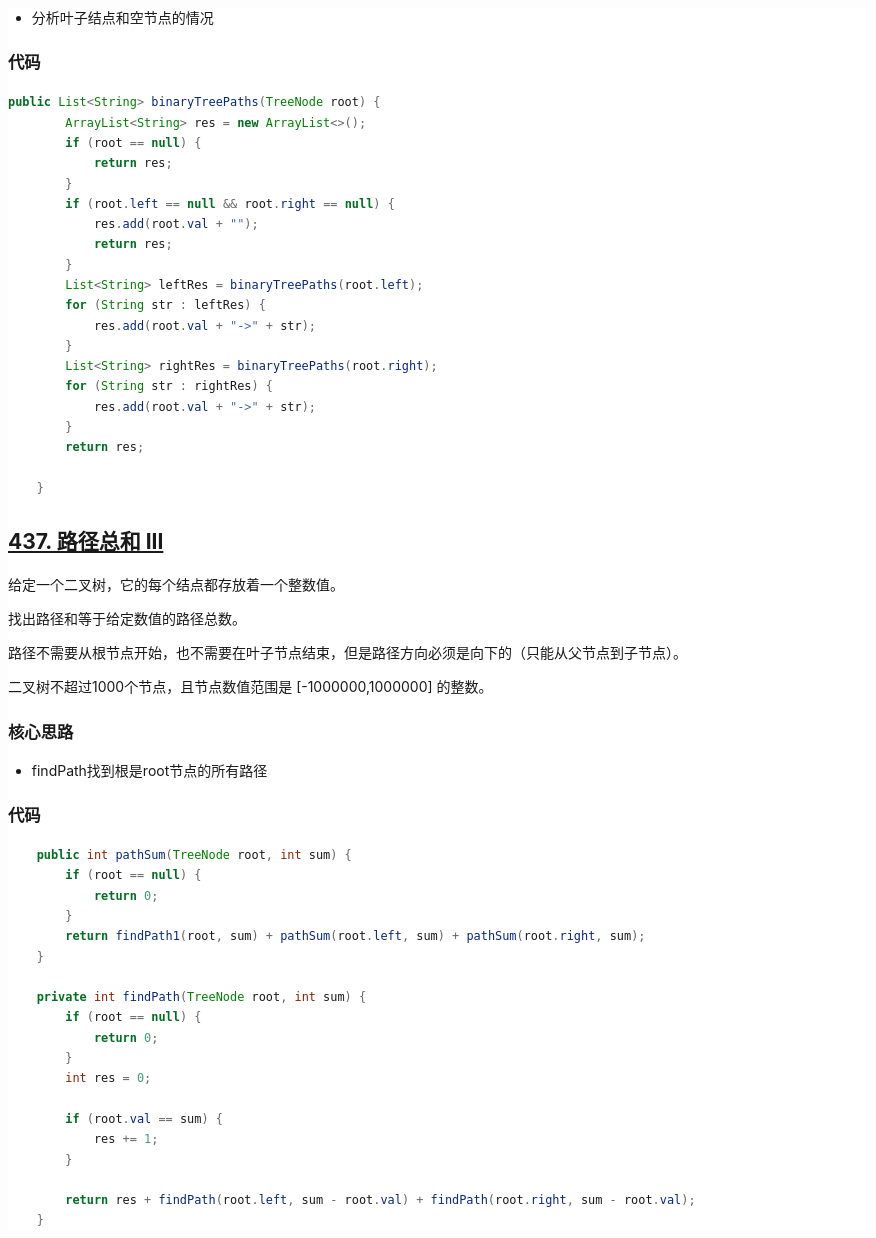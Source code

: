 - 分析叶子结点和空节点的情况

### 代码

```java
public List<String> binaryTreePaths(TreeNode root) {
        ArrayList<String> res = new ArrayList<>();
        if (root == null) {
            return res;
        }
        if (root.left == null && root.right == null) {
            res.add(root.val + "");
            return res;
        }
        List<String> leftRes = binaryTreePaths(root.left);
        for (String str : leftRes) {
            res.add(root.val + "->" + str);
        }
        List<String> rightRes = binaryTreePaths(root.right);
        for (String str : rightRes) {
            res.add(root.val + "->" + str);
        }
        return res;

    }
```

## [437. 路径总和 III](https://leetcode-cn.com/problems/path-sum-iii/)

给定一个二叉树，它的每个结点都存放着一个整数值。

找出路径和等于给定数值的路径总数。

路径不需要从根节点开始，也不需要在叶子节点结束，但是路径方向必须是向下的（只能从父节点到子节点）。

二叉树不超过1000个节点，且节点数值范围是 [-1000000,1000000] 的整数。

### 核心思路

- findPath找到根是root节点的所有路径

### 代码

```java
    public int pathSum(TreeNode root, int sum) {
        if (root == null) {
            return 0;
        }
        return findPath1(root, sum) + pathSum(root.left, sum) + pathSum(root.right, sum);
    }

    private int findPath(TreeNode root, int sum) {
        if (root == null) {
            return 0;
        }
        int res = 0;

        if (root.val == sum) {
            res += 1;
        }

        return res + findPath(root.left, sum - root.val) + findPath(root.right, sum - root.val);
    }
```
